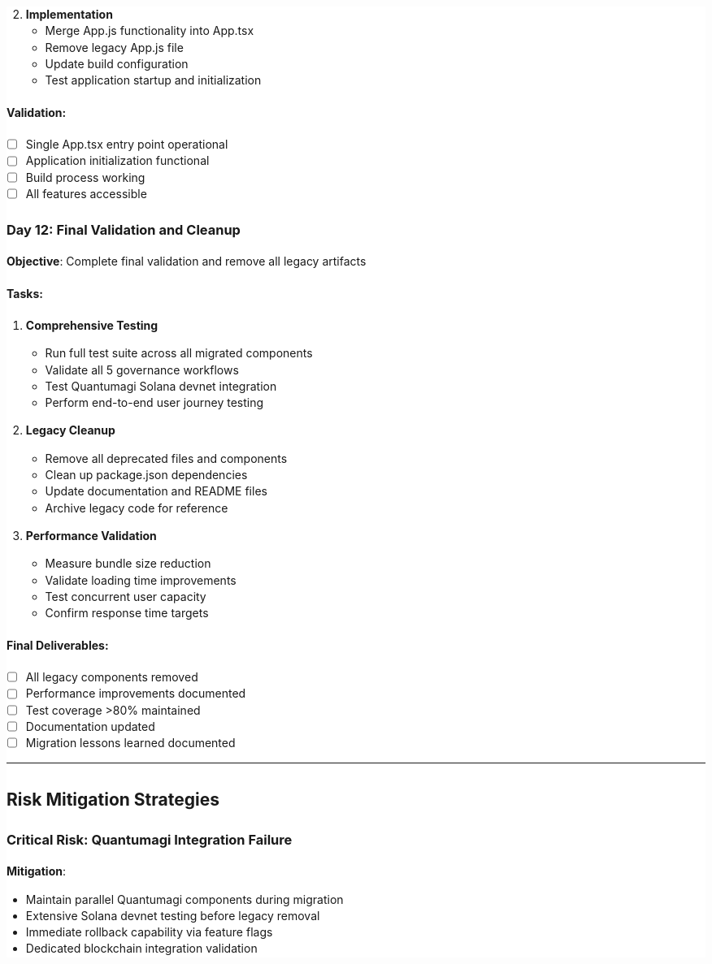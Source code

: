 2. **Implementation**
   - Merge App.js functionality into App.tsx
   - Remove legacy App.js file
   - Update build configuration
   - Test application startup and initialization

#### Validation:
- [ ] Single App.tsx entry point operational
- [ ] Application initialization functional
- [ ] Build process working
- [ ] All features accessible

### Day 12: Final Validation and Cleanup
**Objective**: Complete final validation and remove all legacy artifacts

#### Tasks:
1. **Comprehensive Testing**
   - Run full test suite across all migrated components
   - Validate all 5 governance workflows
   - Test Quantumagi Solana devnet integration
   - Perform end-to-end user journey testing

2. **Legacy Cleanup**
   - Remove all deprecated files and components
   - Clean up package.json dependencies
   - Update documentation and README files
   - Archive legacy code for reference

3. **Performance Validation**
   - Measure bundle size reduction
   - Validate loading time improvements
   - Test concurrent user capacity
   - Confirm response time targets

#### Final Deliverables:
- [ ] All legacy components removed
- [ ] Performance improvements documented
- [ ] Test coverage >80% maintained
- [ ] Documentation updated
- [ ] Migration lessons learned documented

---

## Risk Mitigation Strategies

### Critical Risk: Quantumagi Integration Failure
**Mitigation**: 
- Maintain parallel Quantumagi components during migration
- Extensive Solana devnet testing before legacy removal
- Immediate rollback capability via feature flags
- Dedicated blockchain integration validation
